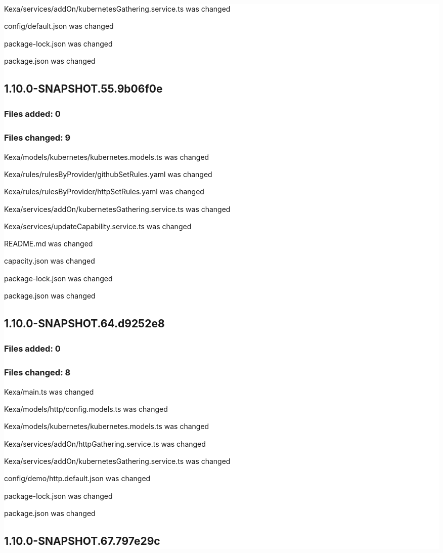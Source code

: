 Kexa/services/addOn/kubernetesGathering.service.ts was changed

config/default.json was changed

package-lock.json was changed

package.json was changed


## 1.10.0-SNAPSHOT.55.9b06f0e

### Files added: 0

### Files changed: 9

Kexa/models/kubernetes/kubernetes.models.ts was changed

Kexa/rules/rulesByProvider/githubSetRules.yaml was changed

Kexa/rules/rulesByProvider/httpSetRules.yaml was changed

Kexa/services/addOn/kubernetesGathering.service.ts was changed

Kexa/services/updateCapability.service.ts was changed

README.md was changed

capacity.json was changed

package-lock.json was changed

package.json was changed


## 1.10.0-SNAPSHOT.64.d9252e8

### Files added: 0

### Files changed: 8

Kexa/main.ts was changed

Kexa/models/http/config.models.ts was changed

Kexa/models/kubernetes/kubernetes.models.ts was changed

Kexa/services/addOn/httpGathering.service.ts was changed

Kexa/services/addOn/kubernetesGathering.service.ts was changed

config/demo/http.default.json was changed

package-lock.json was changed

package.json was changed


## 1.10.0-SNAPSHOT.67.797e29c
